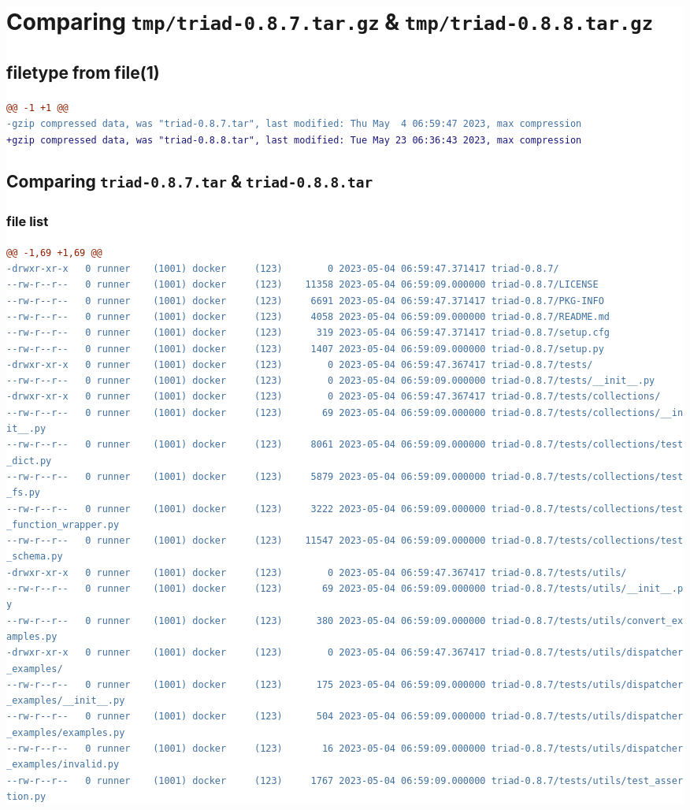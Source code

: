 # Comparing `tmp/triad-0.8.7.tar.gz` & `tmp/triad-0.8.8.tar.gz`

## filetype from file(1)

```diff
@@ -1 +1 @@
-gzip compressed data, was "triad-0.8.7.tar", last modified: Thu May  4 06:59:47 2023, max compression
+gzip compressed data, was "triad-0.8.8.tar", last modified: Tue May 23 06:36:43 2023, max compression
```

## Comparing `triad-0.8.7.tar` & `triad-0.8.8.tar`

### file list

```diff
@@ -1,69 +1,69 @@
-drwxr-xr-x   0 runner    (1001) docker     (123)        0 2023-05-04 06:59:47.371417 triad-0.8.7/
--rw-r--r--   0 runner    (1001) docker     (123)    11358 2023-05-04 06:59:09.000000 triad-0.8.7/LICENSE
--rw-r--r--   0 runner    (1001) docker     (123)     6691 2023-05-04 06:59:47.371417 triad-0.8.7/PKG-INFO
--rw-r--r--   0 runner    (1001) docker     (123)     4058 2023-05-04 06:59:09.000000 triad-0.8.7/README.md
--rw-r--r--   0 runner    (1001) docker     (123)      319 2023-05-04 06:59:47.371417 triad-0.8.7/setup.cfg
--rw-r--r--   0 runner    (1001) docker     (123)     1407 2023-05-04 06:59:09.000000 triad-0.8.7/setup.py
-drwxr-xr-x   0 runner    (1001) docker     (123)        0 2023-05-04 06:59:47.367417 triad-0.8.7/tests/
--rw-r--r--   0 runner    (1001) docker     (123)        0 2023-05-04 06:59:09.000000 triad-0.8.7/tests/__init__.py
-drwxr-xr-x   0 runner    (1001) docker     (123)        0 2023-05-04 06:59:47.367417 triad-0.8.7/tests/collections/
--rw-r--r--   0 runner    (1001) docker     (123)       69 2023-05-04 06:59:09.000000 triad-0.8.7/tests/collections/__init__.py
--rw-r--r--   0 runner    (1001) docker     (123)     8061 2023-05-04 06:59:09.000000 triad-0.8.7/tests/collections/test_dict.py
--rw-r--r--   0 runner    (1001) docker     (123)     5879 2023-05-04 06:59:09.000000 triad-0.8.7/tests/collections/test_fs.py
--rw-r--r--   0 runner    (1001) docker     (123)     3222 2023-05-04 06:59:09.000000 triad-0.8.7/tests/collections/test_function_wrapper.py
--rw-r--r--   0 runner    (1001) docker     (123)    11547 2023-05-04 06:59:09.000000 triad-0.8.7/tests/collections/test_schema.py
-drwxr-xr-x   0 runner    (1001) docker     (123)        0 2023-05-04 06:59:47.367417 triad-0.8.7/tests/utils/
--rw-r--r--   0 runner    (1001) docker     (123)       69 2023-05-04 06:59:09.000000 triad-0.8.7/tests/utils/__init__.py
--rw-r--r--   0 runner    (1001) docker     (123)      380 2023-05-04 06:59:09.000000 triad-0.8.7/tests/utils/convert_examples.py
-drwxr-xr-x   0 runner    (1001) docker     (123)        0 2023-05-04 06:59:47.367417 triad-0.8.7/tests/utils/dispatcher_examples/
--rw-r--r--   0 runner    (1001) docker     (123)      175 2023-05-04 06:59:09.000000 triad-0.8.7/tests/utils/dispatcher_examples/__init__.py
--rw-r--r--   0 runner    (1001) docker     (123)      504 2023-05-04 06:59:09.000000 triad-0.8.7/tests/utils/dispatcher_examples/examples.py
--rw-r--r--   0 runner    (1001) docker     (123)       16 2023-05-04 06:59:09.000000 triad-0.8.7/tests/utils/dispatcher_examples/invalid.py
--rw-r--r--   0 runner    (1001) docker     (123)     1767 2023-05-04 06:59:09.000000 triad-0.8.7/tests/utils/test_assertion.py
```